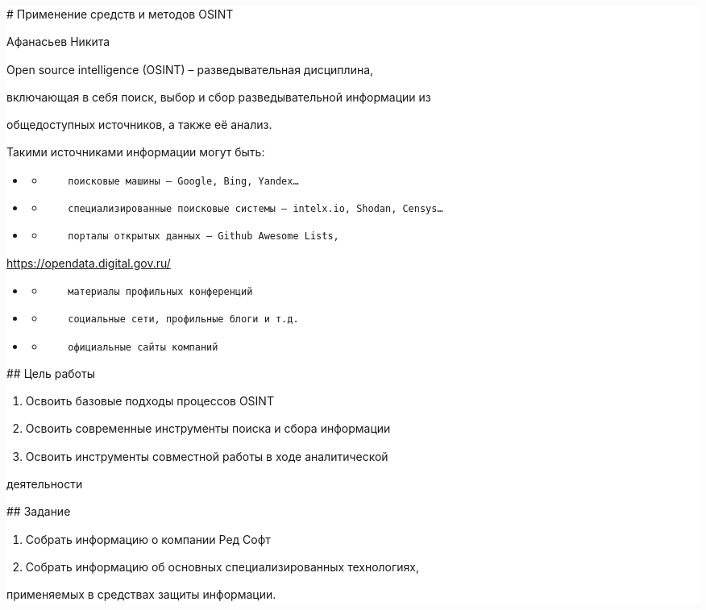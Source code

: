﻿\# Применение средств и методов OSINT

Афанасьев Никита



Open source intelligence (OSINT) – разведывательная дисциплина,

включающая в себя поиск, выбор и сбор разведывательной информации из

общедоступных источников, а также её анализ.



Такими источниками информации могут быть:



- -         поисковые машины – Google, Bing, Yandex…



- -         специализированные поисковые системы – intelx.io, Shodan, Censys…



- -         порталы открытых данных – Github Awesome Lists,

https://opendata.digital.gov.ru/



- -         материалы профильных конференций



- -         социальные сети, профильные блоги и т.д.



- -         официальные сайты компаний



\## Цель работы



1. Освоить базовые подходы процессов OSINT



2. Освоить современные инструменты поиска и сбора информации



3. Освоить инструменты совместной работы в ходе аналитической

деятельности



\## Задание



1. Собрать информацию о компании Ред Софт



2. Собрать информацию об основных специализированных технологиях,

применяемых в средствах защиты информации.
